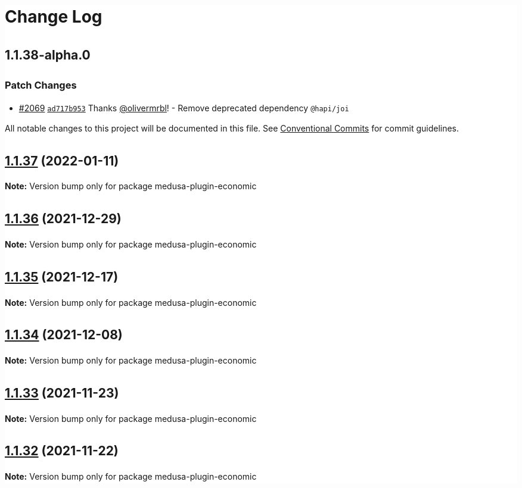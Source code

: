 # Change Log

## 1.1.38-alpha.0

### Patch Changes

- [#2069](https://github.com/medusajs/medusa/pull/2069) [`ad717b953`](https://github.com/medusajs/medusa/commit/ad717b9533a0500e20c4e312d1ee48b35ea9d5e1) Thanks [@olivermrbl](https://github.com/olivermrbl)! - Remove deprecated dependency `@hapi/joi`

All notable changes to this project will be documented in this file.
See [Conventional Commits](https://conventionalcommits.org) for commit guidelines.

## [1.1.37](https://github.com/medusajs/medusa/compare/medusa-plugin-economic@1.1.36...medusa-plugin-economic@1.1.37) (2022-01-11)

**Note:** Version bump only for package medusa-plugin-economic

## [1.1.36](https://github.com/medusajs/medusa/compare/medusa-plugin-economic@1.1.35...medusa-plugin-economic@1.1.36) (2021-12-29)

**Note:** Version bump only for package medusa-plugin-economic

## [1.1.35](https://github.com/medusajs/medusa/compare/medusa-plugin-economic@1.1.34...medusa-plugin-economic@1.1.35) (2021-12-17)

**Note:** Version bump only for package medusa-plugin-economic

## [1.1.34](https://github.com/medusajs/medusa/compare/medusa-plugin-economic@1.1.33...medusa-plugin-economic@1.1.34) (2021-12-08)

**Note:** Version bump only for package medusa-plugin-economic

## [1.1.33](https://github.com/medusajs/medusa/compare/medusa-plugin-economic@1.1.32...medusa-plugin-economic@1.1.33) (2021-11-23)

**Note:** Version bump only for package medusa-plugin-economic

## [1.1.32](https://github.com/medusajs/medusa/compare/medusa-plugin-economic@1.1.31...medusa-plugin-economic@1.1.32) (2021-11-22)

**Note:** Version bump only for package medusa-plugin-economic
